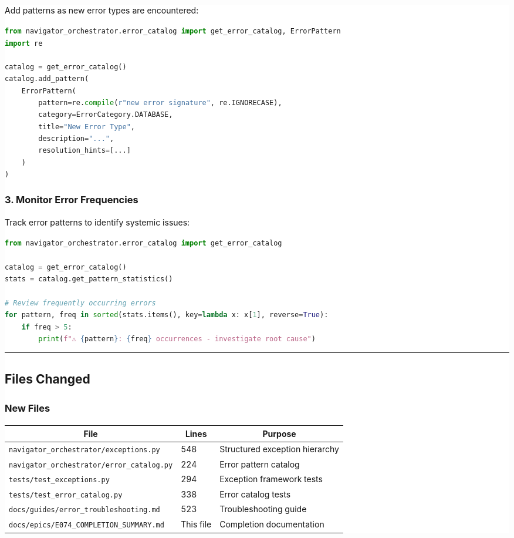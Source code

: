 Add patterns as new error types are encountered:

```python
from navigator_orchestrator.error_catalog import get_error_catalog, ErrorPattern
import re

catalog = get_error_catalog()
catalog.add_pattern(
    ErrorPattern(
        pattern=re.compile(r"new error signature", re.IGNORECASE),
        category=ErrorCategory.DATABASE,
        title="New Error Type",
        description="...",
        resolution_hints=[...]
    )
)
```

### 3. Monitor Error Frequencies

Track error patterns to identify systemic issues:

```python
from navigator_orchestrator.error_catalog import get_error_catalog

catalog = get_error_catalog()
stats = catalog.get_pattern_statistics()

# Review frequently occurring errors
for pattern, freq in sorted(stats.items(), key=lambda x: x[1], reverse=True):
    if freq > 5:
        print(f"⚠️ {pattern}: {freq} occurrences - investigate root cause")
```

---

## Files Changed

### New Files

| File | Lines | Purpose |
|------|-------|---------|
| `navigator_orchestrator/exceptions.py` | 548 | Structured exception hierarchy |
| `navigator_orchestrator/error_catalog.py` | 224 | Error pattern catalog |
| `tests/test_exceptions.py` | 294 | Exception framework tests |
| `tests/test_error_catalog.py` | 338 | Error catalog tests |
| `docs/guides/error_troubleshooting.md` | 523 | Troubleshooting guide |
| `docs/epics/E074_COMPLETION_SUMMARY.md` | This file | Completion documentation |
